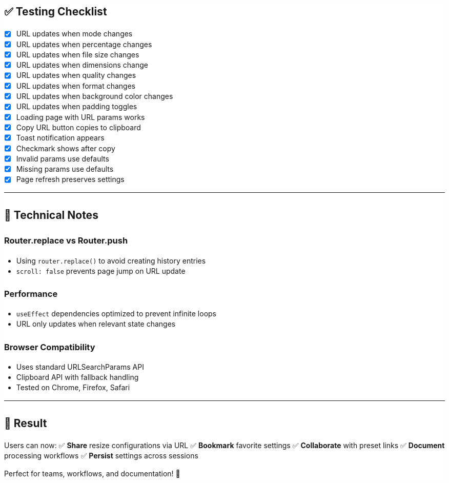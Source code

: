 
## ✅ Testing Checklist

- [x] URL updates when mode changes
- [x] URL updates when percentage changes
- [x] URL updates when file size changes
- [x] URL updates when dimensions change
- [x] URL updates when quality changes
- [x] URL updates when format changes
- [x] URL updates when background color changes
- [x] URL updates when padding toggles
- [x] Loading page with URL params works
- [x] Copy URL button copies to clipboard
- [x] Toast notification appears
- [x] Checkmark shows after copy
- [x] Invalid params use defaults
- [x] Missing params use defaults
- [x] Page refresh preserves settings

---

## 🔧 Technical Notes

### Router.replace vs Router.push
- Using `router.replace()` to avoid creating history entries
- `scroll: false` prevents page jump on URL update

### Performance
- `useEffect` dependencies optimized to prevent infinite loops
- URL only updates when relevant state changes

### Browser Compatibility
- Uses standard URLSearchParams API
- Clipboard API with fallback handling
- Tested on Chrome, Firefox, Safari

---

## 🎉 Result

Users can now:
✅ **Share** resize configurations via URL
✅ **Bookmark** favorite settings
✅ **Collaborate** with preset links
✅ **Document** processing workflows
✅ **Persist** settings across sessions

Perfect for teams, workflows, and documentation! 🚀
